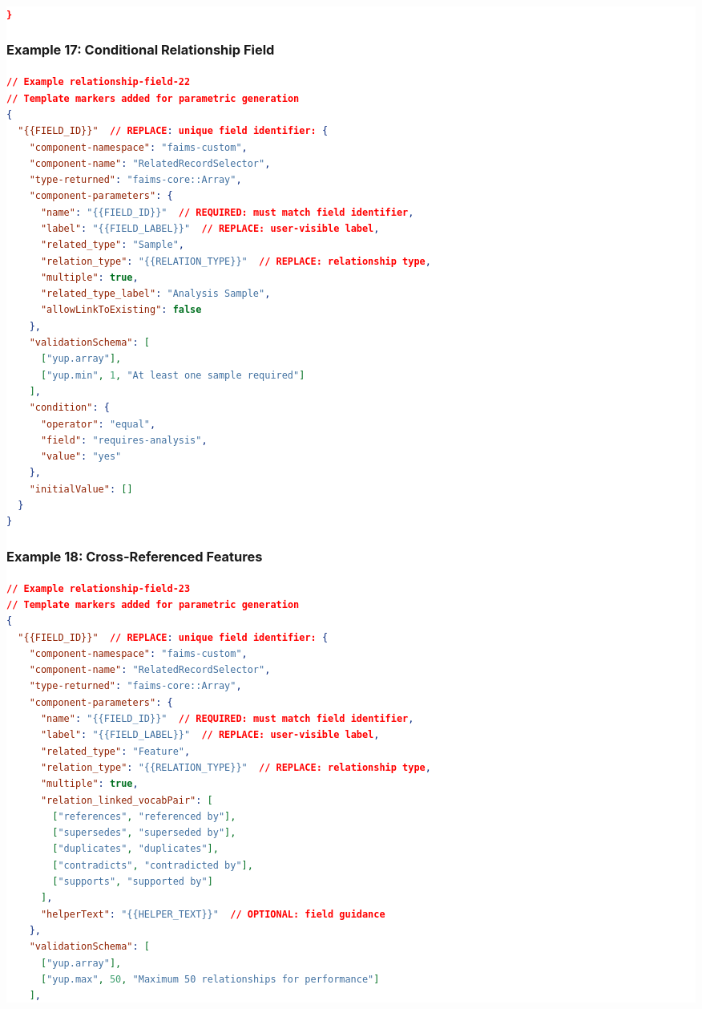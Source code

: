 ```json
}
```

### Example 17: Conditional Relationship Field
```json
// Example relationship-field-22
// Template markers added for parametric generation
{
  "{{FIELD_ID}}"  // REPLACE: unique field identifier: {
    "component-namespace": "faims-custom",
    "component-name": "RelatedRecordSelector",
    "type-returned": "faims-core::Array",
    "component-parameters": {
      "name": "{{FIELD_ID}}"  // REQUIRED: must match field identifier,
      "label": "{{FIELD_LABEL}}"  // REPLACE: user-visible label,
      "related_type": "Sample",
      "relation_type": "{{RELATION_TYPE}}"  // REPLACE: relationship type,
      "multiple": true,
      "related_type_label": "Analysis Sample",
      "allowLinkToExisting": false
    },
    "validationSchema": [
      ["yup.array"],
      ["yup.min", 1, "At least one sample required"]
    ],
    "condition": {
      "operator": "equal",
      "field": "requires-analysis",
      "value": "yes"
    },
    "initialValue": []
  }
}
```

### Example 18: Cross-Referenced Features
```json
// Example relationship-field-23
// Template markers added for parametric generation
{
  "{{FIELD_ID}}"  // REPLACE: unique field identifier: {
    "component-namespace": "faims-custom",
    "component-name": "RelatedRecordSelector",
    "type-returned": "faims-core::Array",
    "component-parameters": {
      "name": "{{FIELD_ID}}"  // REQUIRED: must match field identifier,
      "label": "{{FIELD_LABEL}}"  // REPLACE: user-visible label,
      "related_type": "Feature",
      "relation_type": "{{RELATION_TYPE}}"  // REPLACE: relationship type,
      "multiple": true,
      "relation_linked_vocabPair": [
        ["references", "referenced by"],
        ["supersedes", "superseded by"],
        ["duplicates", "duplicates"],
        ["contradicts", "contradicted by"],
        ["supports", "supported by"]
      ],
      "helperText": "{{HELPER_TEXT}}"  // OPTIONAL: field guidance
    },
    "validationSchema": [
      ["yup.array"],
      ["yup.max", 50, "Maximum 50 relationships for performance"]
    ],
```